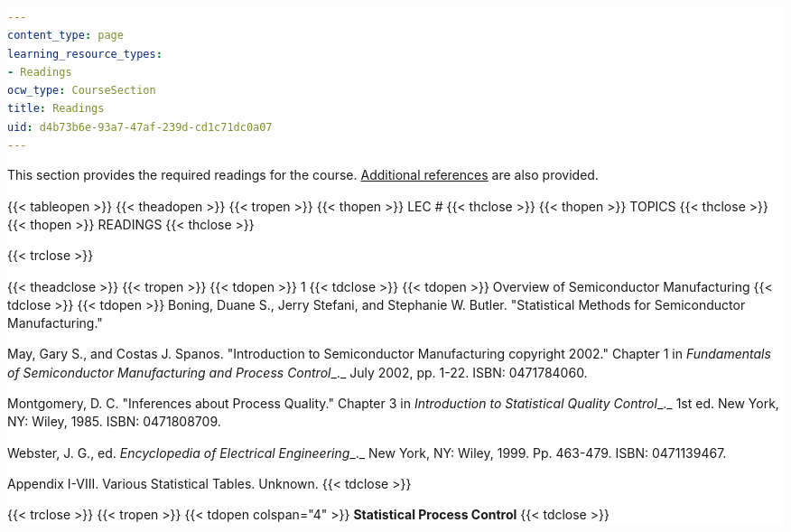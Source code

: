 ```yaml
---
content_type: page
learning_resource_types:
- Readings
ocw_type: CourseSection
title: Readings
uid: d4b73b6e-93a7-47af-239d-cd1c71dc0a07
---
```


This section provides the required readings for the course. [Additional references](#add) are also provided.

{{< tableopen >}}
{{< theadopen >}}
{{< tropen >}}
{{< thopen >}}
LEC #
{{< thclose >}}
{{< thopen >}}
TOPICS
{{< thclose >}}
{{< thopen >}}
READINGS
{{< thclose >}}

{{< trclose >}}

{{< theadclose >}}
{{< tropen >}}
{{< tdopen >}}
1
{{< tdclose >}}
{{< tdopen >}}
Overview of Semiconductor Manufacturing
{{< tdclose >}}
{{< tdopen >}}
Boning, Duane S., Jerry Stefani, and Stephanie W. Butler. "Statistical Methods for Semiconductor Manufacturing."  
  
May, Gary S., and Costas J. Spanos. "Introduction to Semiconductor Manufacturing copyright 2002." Chapter 1 in _Fundamentals of Semiconductor Manufacturing and Process Control__._ July 2002, pp. 1-22. ISBN: 0471784060.  
  
Montgomery, D. C. "Inferences about Process Quality." Chapter 3 in _Introduction to Statistical Quality Control__._ 1st ed. New York, NY: Wiley, 1985. ISBN: 0471808709.  
  
Webster, J. G., ed. _Encyclopedia of Electrical Engineering__._ New York, NY: Wiley, 1999. Pp. 463-479. ISBN: 0471139467.  
  
Appendix I-VIII. Various Statistical Tables. Unknown.
{{< tdclose >}}

{{< trclose >}}
{{< tropen >}}
{{< tdopen colspan="4" >}}
**Statistical Process Control**
{{< tdclose >}}
